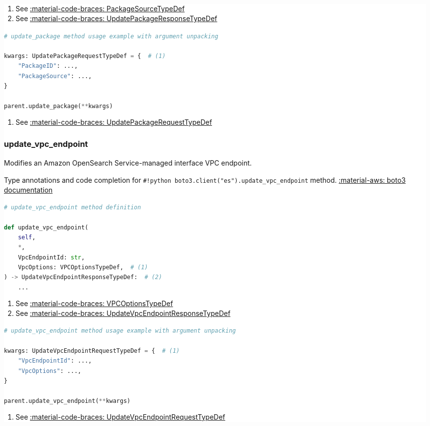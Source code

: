 1. See [:material-code-braces: PackageSourceTypeDef](./type_defs.md#packagesourcetypedef)
2. See [:material-code-braces: UpdatePackageResponseTypeDef](./type_defs.md#updatepackageresponsetypedef)


```python
# update_package method usage example with argument unpacking

kwargs: UpdatePackageRequestTypeDef = {  # (1)
    "PackageID": ...,
    "PackageSource": ...,
}

parent.update_package(**kwargs)
```

1. See [:material-code-braces: UpdatePackageRequestTypeDef](./type_defs.md#updatepackagerequesttypedef)

### update\_vpc\_endpoint

Modifies an Amazon OpenSearch Service-managed interface VPC endpoint.

Type annotations and code completion for `#!python boto3.client("es").update_vpc_endpoint` method.
[:material-aws: boto3 documentation](https://boto3.amazonaws.com/v1/documentation/api/latest/reference/services/es/client/update_vpc_endpoint.html)

```python
# update_vpc_endpoint method definition

def update_vpc_endpoint(
    self,
    *,
    VpcEndpointId: str,
    VpcOptions: VPCOptionsTypeDef,  # (1)
) -> UpdateVpcEndpointResponseTypeDef:  # (2)
    ...
```

1. See [:material-code-braces: VPCOptionsTypeDef](./type_defs.md#vpcoptionstypedef)
2. See [:material-code-braces: UpdateVpcEndpointResponseTypeDef](./type_defs.md#updatevpcendpointresponsetypedef)


```python
# update_vpc_endpoint method usage example with argument unpacking

kwargs: UpdateVpcEndpointRequestTypeDef = {  # (1)
    "VpcEndpointId": ...,
    "VpcOptions": ...,
}

parent.update_vpc_endpoint(**kwargs)
```

1. See [:material-code-braces: UpdateVpcEndpointRequestTypeDef](./type_defs.md#updatevpcendpointrequesttypedef)
